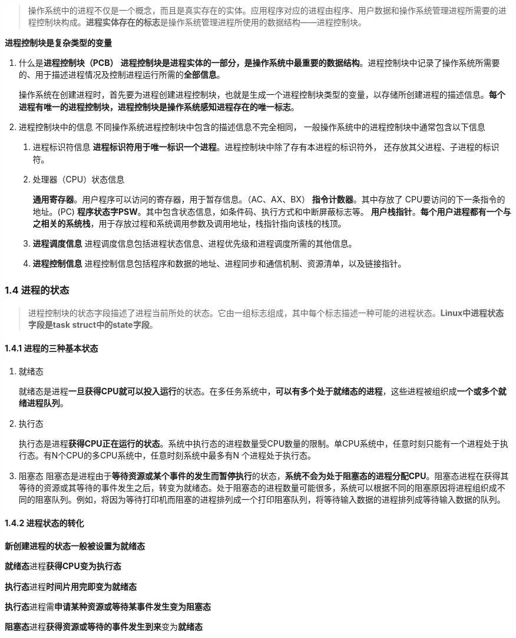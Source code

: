 > 操作系统中的进程不仅是一个概念，而且是真实存在的实体。应用程序对应的进程由程序、用户数据和操作系统管理进程所需要的进程控制块构成。**进程实体存在的标志**是操作系统管理进程所使用的数据结构——进程控制块。

**进程控制块是复杂类型的变量**

1. 什么是**进程控制块（PCB）**
   **进程控制块是进程实体的一部分，是操作系统中最重要的数据结构**。进程控制块中记录了操作系统所需要的、用于描述进程情况及控制进程运行所需的**全部信息**。

   操作系统在创建进程时，首先要为进程创建进程控制块，也就是生成一个进程控制块类型的变量，以存储所创建进程的描述信息。**每个进程有唯一的进程控制块，进程控制块是操作系统感知进程存在的唯一标志**。

2. 进程控制块中的信息
   不同操作系统进程控制块中包含的描述信息不完全相同， 一般操作系统中的进程控制块中通常包含以下信息

   1. 进程标识符信息
      **进程标识符用于唯一标识一个进程**。进程控制块中除了存有本进程的标识符外， 还存放其父进程、子进程的标识符。

   2. 处理器（CPU）状态信息

      **通用寄存器**。用户程序可以访问的寄存器，用于暂存信息。（AC、AX、BX）
      **指令计数器**。其中存放了 CPU要访问的下一条指令的地址。(PC)
      **程序状态字PSW**。其中包含状态信息，如条件码、执行方式和中断屏蔽标志等。
      **用户栈指针**。**每个用户进程都有一个与之相关的系统栈**，用于存放过程和系统调用参数及调用地址，栈指针指向该栈的栈顶。
   
   3. **进程调度信息**
      进程调度信息包括进程状态信息、进程优先级和进程调度所需的其他信息。
   
   4. **进程控制信息**
      进程控制信息包括程序和数据的地址、进程同步和通信机制、资源清单，以及链接指针。

### 1.4 进程的状态

> 进程控制块的状态字段描述了进程当前所处的状态。它由一组标志组成，其中每个标志描述一种可能的进程状态。**Linux中进程状态字段是task struct中的state字段**。

#### 1.4.1 进程的三种基本状态

1. 就绪态

   就绪态是进程**一旦获得CPU就可以投入运行**的状态。在多任务系统中，**可以有多个处于就绪态的进程**，这些进程被组织成**一个或多个就绪进程队列**。

2. 执行态

   执行态是进程**获得CPU正在运行的状态**。系统中执行态的进程数量受CPU数量的限制。单CPU系统中，任意时刻只能有一个进程处于执行态。有N个CPU的多CPU系统中，任意时刻系统中最多有N 个进程处于执行态。

3. 阻塞态
   阻塞态是进程由于**等待资源或某个事件的发生而暂停执行**的状态，**系统不会为处于阻塞态的进程分配CPU**。阻塞态进程在获得其等待的资源或其等待的事件发生之后，转变为就绪态。处于阻塞态的进程数量可能很多，系统可以根据不同的阻塞原因将进程组织成不同的阻塞队列。例如，将因为等待打印机而阻塞的进程排列成一个打印阻塞队列，将等待输入数据的进程排列成等待输入数据的队列。

#### 1.4.2 进程状态的转化

**新创建进程的状态一般被设置为就绪态**

**就绪态**进程**获得CPU变为执行态**

**执行态**进程**时间片用完即变为就绪态**

**执行态**进程需**申请某种资源或等待某事件发生变为阻塞态**

**阻塞态**进程**获得资源或等待的事件发生到来**变为**就绪态**

